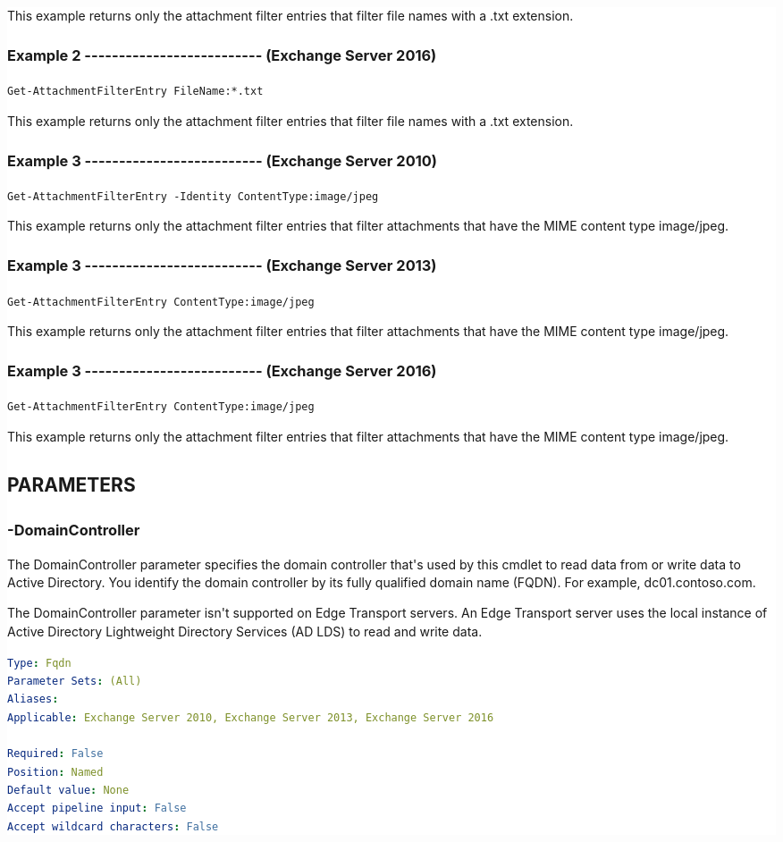 This example returns only the attachment filter entries that filter file names with a .txt extension.

### Example 2 -------------------------- (Exchange Server 2016)
```
Get-AttachmentFilterEntry FileName:*.txt
```

This example returns only the attachment filter entries that filter file names with a .txt extension.

### Example 3 -------------------------- (Exchange Server 2010)
```
Get-AttachmentFilterEntry -Identity ContentType:image/jpeg
```

This example returns only the attachment filter entries that filter attachments that have the MIME content type image/jpeg.

### Example 3 -------------------------- (Exchange Server 2013)
```
Get-AttachmentFilterEntry ContentType:image/jpeg
```

This example returns only the attachment filter entries that filter attachments that have the MIME content type image/jpeg.

### Example 3 -------------------------- (Exchange Server 2016)
```
Get-AttachmentFilterEntry ContentType:image/jpeg
```

This example returns only the attachment filter entries that filter attachments that have the MIME content type image/jpeg.

## PARAMETERS

### -DomainController
The DomainController parameter specifies the domain controller that's used by this cmdlet to read data from or write data to Active Directory. You identify the domain controller by its fully qualified domain name (FQDN). For example, dc01.contoso.com.

The DomainController parameter isn't supported on Edge Transport servers. An Edge Transport server uses the local instance of Active Directory Lightweight Directory Services (AD LDS) to read and write data.

```yaml
Type: Fqdn
Parameter Sets: (All)
Aliases:
Applicable: Exchange Server 2010, Exchange Server 2013, Exchange Server 2016

Required: False
Position: Named
Default value: None
Accept pipeline input: False
Accept wildcard characters: False
```
